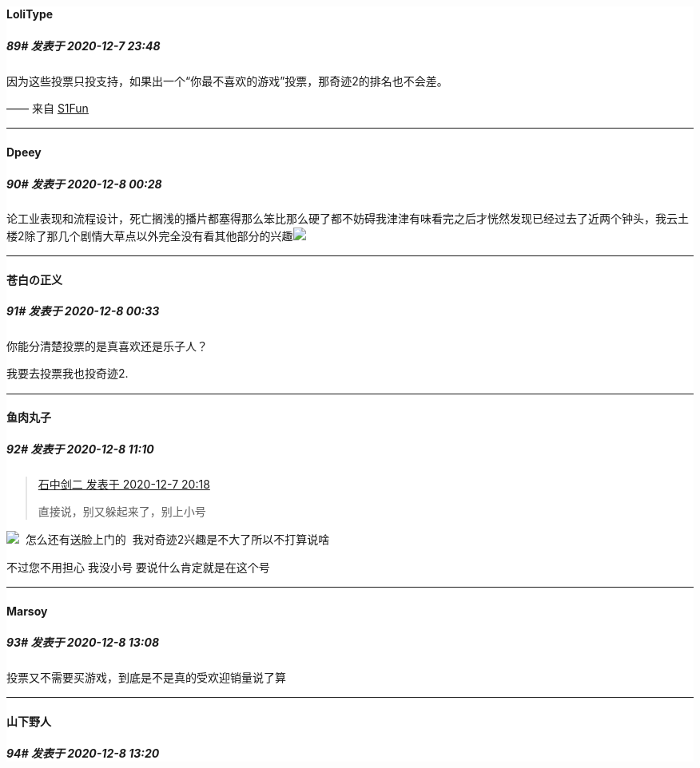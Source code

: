 ####  LoliType  
##### 89#       发表于 2020-12-7 23:48


因为这些投票只投支持，如果出一个“你最不喜欢的游戏”投票，那奇迹2的排名也不会差。

—— 来自 [S1Fun](https://s1fun.koalcat.com)


-----

####  Dpeey  
##### 90#       发表于 2020-12-8 00:28


论工业表现和流程设计，死亡搁浅的播片都塞得那么笨比那么硬了都不妨碍我津津有味看完之后才恍然发现已经过去了近两个钟头，我云土楼2除了那几个剧情大草点以外完全没有看其他部分的兴趣<img src="https://static.saraba1st.com/image/smiley/face2017/019.png" referrerpolicy="no-referrer">


-----

####  苍白の正义  
##### 91#       发表于 2020-12-8 00:33


你能分清楚投票的是真喜欢还是乐子人？

我要去投票我也投奇迹2.


-----

####  鱼肉丸子  
##### 92#       发表于 2020-12-8 11:10


<blockquote><a href="httphttps://bbs.saraba1st.com/2b/forum.php?mod=redirect&amp;goto=findpost&amp;pid=49642497&amp;ptid=1976151" target="_blank">石中剑二 发表于 2020-12-7 20:18</a>

直接说，别又躲起来了，别上小号</blockquote>
<img src="https://static.saraba1st.com/image/smiley/face2017/037.png" referrerpolicy="no-referrer">  怎么还有送脸上门的  我对奇迹2兴趣是不大了所以不打算说啥


不过您不用担心 我没小号 要说什么肯定就是在这个号


-----

####  Marsoy  
##### 93#       发表于 2020-12-8 13:08


投票又不需要买游戏，到底是不是真的受欢迎销量说了算


-----

####  山下野人  
##### 94#       发表于 2020-12-8 13:20
